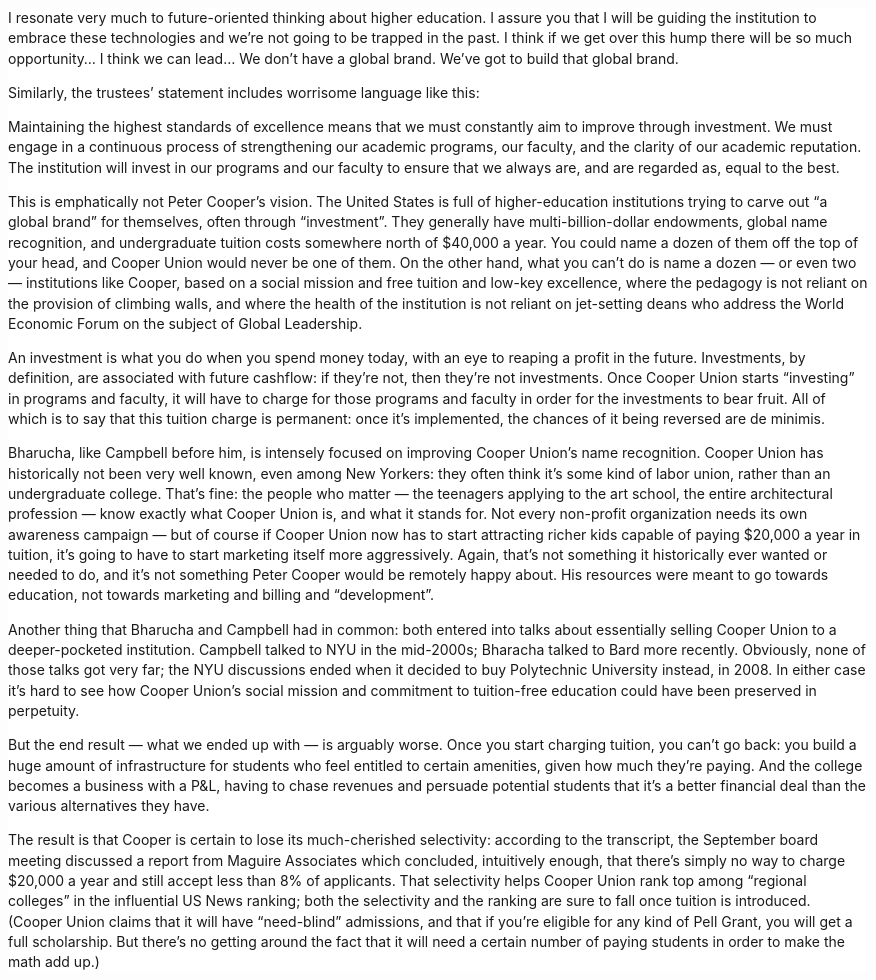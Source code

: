 I resonate very much to future-oriented thinking about higher education. I assure you that I will be guiding the institution to embrace these technologies and we’re not going to be trapped in the past. I think if we get over this hump there will be so much opportunity… I think we can lead… We don’t have a global brand. We’ve got to build that global brand.

Similarly, the trustees’ statement includes worrisome language like this:

Maintaining the highest standards of excellence means that we must constantly aim to improve through investment. We must engage in a continuous process of strengthening our academic programs, our faculty, and the clarity of our academic reputation. The institution will invest in our programs and our faculty to ensure that we always are, and are regarded as, equal to the best.

This is emphatically not Peter Cooper’s vision. The United States is full of higher-education institutions trying to carve out “a global brand” for themselves, often through “investment”. They generally have multi-billion-dollar endowments, global name recognition, and undergraduate tuition costs somewhere north of $40,000 a year. You could name a dozen of them off the top of your head, and Cooper Union would never be one of them. On the other hand, what you can’t do is name a dozen — or even two — institutions like Cooper, based on a social mission and free tuition and low-key excellence, where the pedagogy is not reliant on the provision of climbing walls, and where the health of the institution is not reliant on jet-setting deans who address the World Economic Forum on the subject of Global Leadership.

An investment is what you do when you spend money today, with an eye to reaping a profit in the future. Investments, by definition, are associated with future cashflow: if they’re not, then they’re not investments. Once Cooper Union starts “investing” in programs and faculty, it will have to charge for those programs and faculty in order for the investments to bear fruit. All of which is to say that this tuition charge is permanent: once it’s implemented, the chances of it being reversed are de minimis.

Bharucha, like Campbell before him, is intensely focused on improving Cooper Union’s name recognition. Cooper Union has historically not been very well known, even among New Yorkers: they often think it’s some kind of labor union, rather than an undergraduate college. That’s fine: the people who matter — the teenagers applying to the art school, the entire architectural profession — know exactly what Cooper Union is, and what it stands for. Not every non-profit organization needs its own awareness campaign — but of course if Cooper Union now has to start attracting richer kids capable of paying $20,000 a year in tuition, it’s going to have to start marketing itself more aggressively. Again, that’s not something it historically ever wanted or needed to do, and it’s not something Peter Cooper would be remotely happy about. His resources were meant to go towards education, not towards marketing and billing and “development”.

Another thing that Bharucha and Campbell had in common: both entered into talks about essentially selling Cooper Union to a deeper-pocketed institution. Campbell talked to NYU in the mid-2000s; Bharacha talked to Bard more recently. Obviously, none of those talks got very far; the NYU discussions ended when it decided to buy Polytechnic University instead, in 2008. In either case it’s hard to see how Cooper Union’s social mission and commitment to tuition-free education could have been preserved in perpetuity.

But the end result — what we ended up with — is arguably worse. Once you start charging tuition, you can’t go back: you build a huge amount of infrastructure for students who feel entitled to certain amenities, given how much they’re paying. And the college becomes a business with a P&L, having to chase revenues and persuade potential students that it’s a better financial deal than the various alternatives they have.

The result is that Cooper is certain to lose its much-cherished selectivity: according to the transcript, the September board meeting discussed a report from Maguire Associates which concluded, intuitively enough, that there’s simply no way to charge $20,000 a year and still accept less than 8% of applicants. That selectivity helps Cooper Union rank top among “regional colleges” in the influential US News ranking; both the selectivity and the ranking are sure to fall once tuition is introduced. (Cooper Union claims that it will have “need-blind” admissions, and that if you’re eligible for any kind of Pell Grant, you will get a full scholarship. But there’s no getting around the fact that it will need a certain number of paying students in order to make the math add up.)
